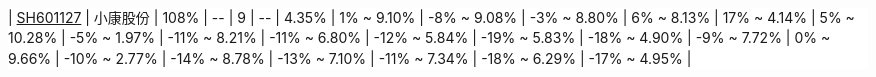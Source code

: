 | [SH601127](https://xueqiu.com/S/SH601127) | 小康股份 | 108% | -- | 9 | -- | 4.35% | 1% ~ 9.10% | -8% ~ 9.08% | -3% ~ 8.80% | 6% ~ 8.13% | 17% ~ 4.14% | 5% ~ 10.28% | -5% ~ 1.97% | -11% ~ 8.21% | -11% ~ 6.80% | -12% ~ 5.84% | -19% ~ 5.83% | -18% ~ 4.90% | -9% ~ 7.72% | 0% ~ 9.66% | -10% ~ 2.77% | -14% ~ 8.78% | -13% ~ 7.10% | -11% ~ 7.34% | -18% ~ 6.29% | -17% ~ 4.95% |


